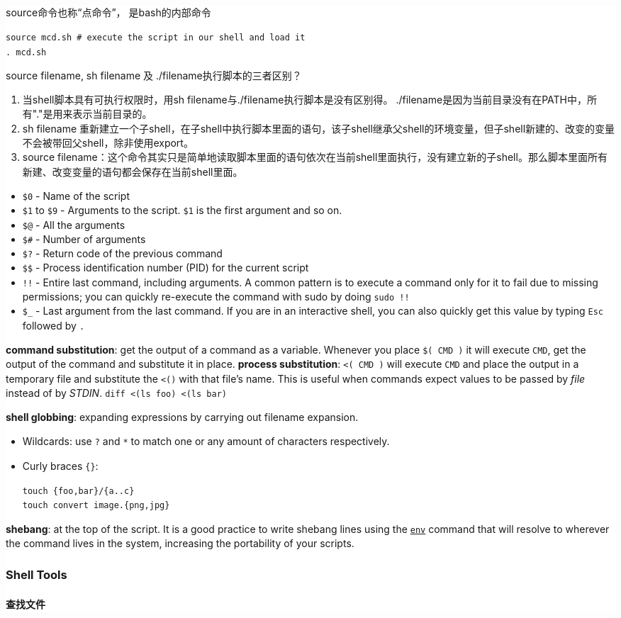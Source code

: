 source命令也称“点命令”， 是bash的内部命令

```shell
source mcd.sh # execute the script in our shell and load it 
. mcd.sh
```

source filename, sh filename 及 ./filename执行脚本的三者区别？

1.  当shell脚本具有可执行权限时，用sh filename与./filename执行脚本是没有区别得。
      ./filename是因为当前目录没有在PATH中，所有"."是用来表示当前目录的。
2. sh filename 重新建立一个子shell，在子shell中执行脚本里面的语句，该子shell继承父shell的环境变量，但子shell新建的、改变的变量不会被带回父shell，除非使用export。
3. source filename：这个命令其实只是简单地读取脚本里面的语句依次在当前shell里面执行，没有建立新的子shell。那么脚本里面所有新建、改变变量的语句都会保存在当前shell里面。



- `$0` - Name of the script
- `$1` to `$9` - Arguments to the script. `$1` is the first argument and so on.
- `$@` - All the arguments
- `$#` - Number of arguments
- `$?` - Return code of the previous command
- `$$` - Process identification number (PID) for the current script
- `!!` - Entire last command, including arguments. A common pattern is to execute a command only for it to fail due to missing permissions; you can quickly re-execute the command with sudo by doing `sudo !!`
- `$_` - Last argument from the last command. If you are in an interactive shell, you can also quickly get this value by typing `Esc` followed by `.`



**command substitution**:  get the output of a command as a variable.  Whenever you place `$( CMD )` it will execute `CMD`, get the output of the command and substitute it in place.
**process substitution**: `<( CMD )` will execute `CMD` and place the output in a temporary file and substitute the `<()` with that file’s name. This is useful when commands expect values to be passed by *file* instead of by *STDIN*. `diff <(ls foo) <(ls bar)`



**shell globbing**: expanding expressions by carrying out filename expansion.

* Wildcards: use `?` and `*` to match one or any amount of characters respectively.

* Curly braces `{}`: 

  ```shell
  touch {foo,bar}/{a..c}
  touch convert image.{png,jpg}
  ```

  

**shebang**: at the top of the script. It is a good practice to write shebang lines using the  [`env`](https://www.man7.org/linux/man-pages/man1/env.1.html) command that will resolve to wherever the command lives in the system, increasing the portability of your scripts.

### Shell Tools

#### 查找文件
